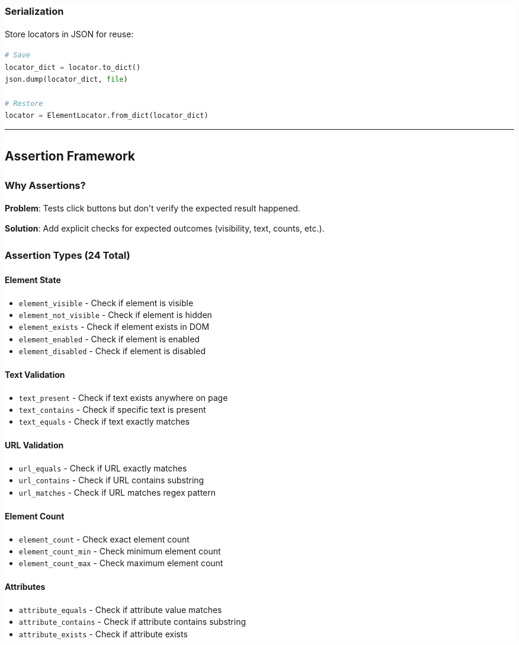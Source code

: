 ### Serialization

Store locators in JSON for reuse:

```python
# Save
locator_dict = locator.to_dict()
json.dump(locator_dict, file)

# Restore
locator = ElementLocator.from_dict(locator_dict)
```

---

## Assertion Framework

### Why Assertions?

**Problem**: Tests click buttons but don't verify the expected result happened.

**Solution**: Add explicit checks for expected outcomes (visibility, text, counts, etc.).

### Assertion Types (24 Total)

#### Element State
- `element_visible` - Check if element is visible
- `element_not_visible` - Check if element is hidden
- `element_exists` - Check if element exists in DOM
- `element_enabled` - Check if element is enabled
- `element_disabled` - Check if element is disabled

#### Text Validation
- `text_present` - Check if text exists anywhere on page
- `text_contains` - Check if specific text is present
- `text_equals` - Check if text exactly matches

#### URL Validation
- `url_equals` - Check if URL exactly matches
- `url_contains` - Check if URL contains substring
- `url_matches` - Check if URL matches regex pattern

#### Element Count
- `element_count` - Check exact element count
- `element_count_min` - Check minimum element count
- `element_count_max` - Check maximum element count

#### Attributes
- `attribute_equals` - Check if attribute value matches
- `attribute_contains` - Check if attribute contains substring
- `attribute_exists` - Check if attribute exists
